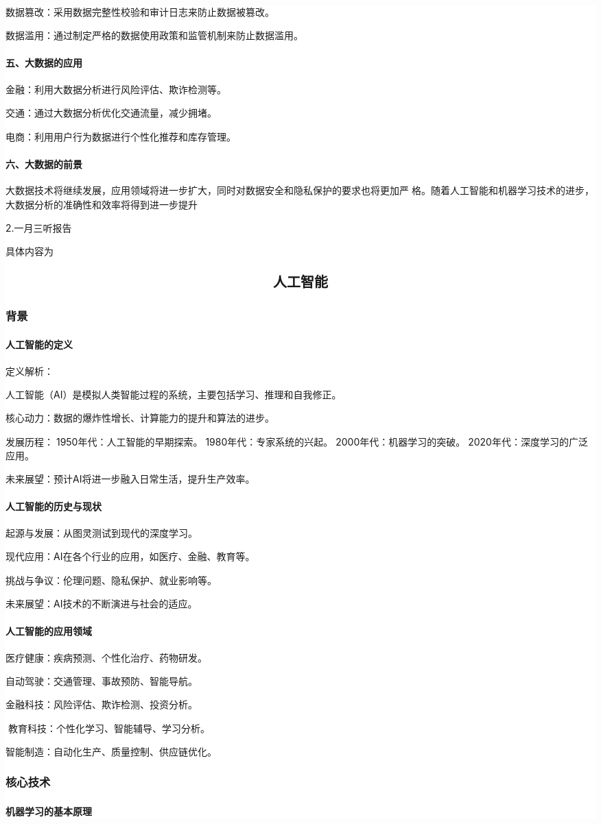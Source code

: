 数据篡改：采用数据完整性校验和审计日志来防止数据被篡改。

数据滥用：通过制定严格的数据使用政策和监管机制来防止数据滥用。

#### 五、大数据的应用

金融：利用大数据分析进行风险评估、欺诈检测等。

交通：通过大数据分析优化交通流量，减少拥堵。

电商：利用用户行为数据进行个性化推荐和库存管理。

#### 六、大数据的前景

大数据技术将继续发展，应用领域将进一步扩大，同时对数据安全和隐私保护的要求也将更加严 格。随着人工智能和机器学习技术的进步，大数据分析的准确性和效率将得到进一步提升

2.一月三听报告

具体内容为

<p style="font-size:20px;text-align:center;font-weight:bold;">人工智能</p>

### 背景
#### 人工智能的定义

定义解析：

人工智能（AI）是模拟人类智能过程的系统，主要包括学习、推理和自我修正。

核心动力：数据的爆炸性增长、计算能力的提升和算法的进步。

发展历程： 1950年代：人工智能的早期探索。 1980年代：专家系统的兴起。 2000年代：机器学习的突破。 2020年代：深度学习的广泛应用。

未来展望：预计AI将进一步融入日常生活，提升生产效率。

#### 人工智能的历史与现状

起源与发展：从图灵测试到现代的深度学习。

现代应用：AI在各个行业的应用，如医疗、金融、教育等。

挑战与争议：伦理问题、隐私保护、就业影响等。

未来展望：AI技术的不断演进与社会的适应。

#### 人工智能的应用领域

医疗健康：疾病预测、个性化治疗、药物研发。

自动驾驶：交通管理、事故预防、智能导航。

金融科技：风险评估、欺诈检测、投资分析。

 教育科技：个性化学习、智能辅导、学习分析。

智能制造：自动化生产、质量控制、供应链优化。

### 核心技术

#### 机器学习的基本原理
